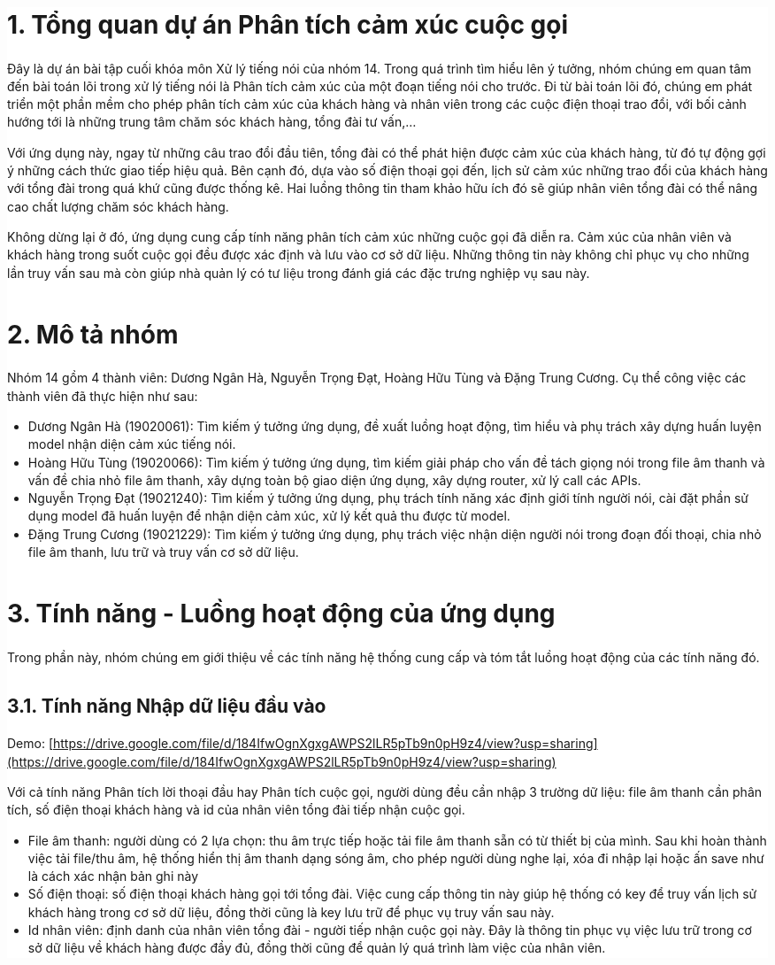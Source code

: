 # 1. Tổng quan dự án Phân tích cảm xúc cuộc gọi

Đây là dự án bài tập cuối khóa môn Xử lý tiếng nói của nhóm 14. Trong quá trình tìm hiểu lên ý tưởng, nhóm chúng em quan tâm đến bài toán lõi trong xử lý tiếng nói là Phân tích cảm xúc của một đoạn tiếng nói cho trước. Đi từ bài toán lõi đó, chúng em phát triển một phần mềm cho phép phân tích cảm xúc của khách hàng và nhân viên trong các cuộc điện thoại trao đổi, với bối cảnh hướng tới là những trung tâm chăm sóc khách hàng, tổng đài tư vấn,… 

Với ứng dụng này, ngay từ những câu trao đổi đầu tiên, tổng đài có thể phát hiện được cảm xúc của khách hàng, từ đó tự động gợi ý những cách thức giao tiếp hiệu quả. Bên cạnh đó, dựa vào số điện thoại gọi đến, lịch sử cảm xúc những trao đổi của khách hàng với tổng đài trong quá khứ cũng được thống kê. Hai luồng thông tin tham khảo hữu ích đó sẽ giúp nhân viên tổng đài có thể nâng cao chất lượng chăm sóc khách hàng.

Không dừng lại ở đó, ứng dụng cung cấp tính năng phân tích cảm xúc những cuộc gọi đã diễn ra. Cảm xúc của nhân viên và khách hàng trong suốt cuộc gọi đều được xác định và lưu vào cơ sở dữ liệu. Những thông tin này không chỉ phục vụ cho những lần truy vấn sau mà còn giúp nhà quản lý có tư liệu trong đánh giá các đặc trưng nghiệp vụ sau này.

# 2. Mô tả nhóm

Nhóm 14 gồm 4 thành viên: Dương Ngân Hà, Nguyễn Trọng Đạt, Hoàng Hữu Tùng và Đặng Trung Cương. Cụ thể công việc các thành viên đã thực hiện như sau:

- Dương Ngân Hà (19020061): Tìm kiếm ý tưởng ứng dụng, đề xuất luồng hoạt động, tìm hiểu và phụ trách xây dựng huấn luyện model nhận diện cảm xúc tiếng nói.
- Hoàng Hữu Tùng (19020066): Tìm kiếm ý tưởng ứng dụng, tìm kiếm giải pháp cho vấn đề tách giọng nói trong file âm thanh và vấn đề chia nhỏ file âm thanh, xây dựng toàn bộ giao diện ứng dụng, xây dựng router, xử lý call các APIs.
- Nguyễn Trọng Đạt (19021240): Tìm kiếm ý tưởng ứng dụng, phụ trách tính năng xác định giới tính người nói, cài đặt phần sử dụng model đã huấn luyện để nhận diện cảm xúc, xử lý kết quả thu được từ model.
- Đặng Trung Cương (19021229): Tìm kiếm ý tưởng ứng dụng, phụ trách việc nhận diện người nói trong đoạn đối thoại, chia nhỏ file âm thanh, lưu trữ và truy vấn cơ sở dữ liệu.

# 3. Tính năng - Luồng hoạt động của ứng dụng

Trong phần này, nhóm chúng em giới thiệu về các tính năng hệ thống cung cấp và tóm tắt luồng hoạt động của các tính năng đó. 

## 3.1. Tính năng Nhập dữ liệu đầu vào

Demo: [https://drive.google.com/file/d/184IfwOgnXgxgAWPS2lLR5pTb9n0pH9z4/view?usp=sharing](https://drive.google.com/file/d/184IfwOgnXgxgAWPS2lLR5pTb9n0pH9z4/view?usp=sharing)

Với cả tính năng Phân tích lời thoại đầu hay Phân tích cuộc gọi, người dùng đều cần nhập 3 trường dữ liệu: file âm thanh cần phân tích, số điện thoại khách hàng và id của nhân viên tổng đài tiếp nhận cuộc gọi.

- File âm thanh: người dùng có 2 lựa chọn: thu âm trực tiếp hoặc tải file âm thanh sẵn có từ thiết bị của mình. Sau khi hoàn thành việc tải file/thu âm, hệ thống hiển thị âm thanh dạng sóng âm, cho phép người dùng nghe lại, xóa đi nhập lại hoặc ấn save như là cách xác nhận bản ghi này
- Số điện thoại: số điện thoại khách hàng gọi tới tổng đài. Việc cung cấp thông tin này giúp hệ thống có key để truy vấn lịch sử khách hàng trong cơ sở dữ liệu, đồng thời cũng là key lưu trữ để phục vụ truy vấn sau này.
- Id nhân viên: định danh của nhân viên tổng đài - người tiếp nhận cuộc gọi này. Đây là thông tin phục vụ việc lưu trữ trong cơ sở dữ liệu về khách hàng được đầy đủ, đồng thời cũng để quản lý quá trình làm việc của nhân viên.
